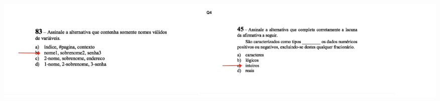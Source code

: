 <img src="./img/aula06/aula06-09.png" width="45%">
<a href="#" target="_blank"></a>
<img src="./img/aula06/aula06-10.png" width="45%">
<a href="#" target="_blank"></a>